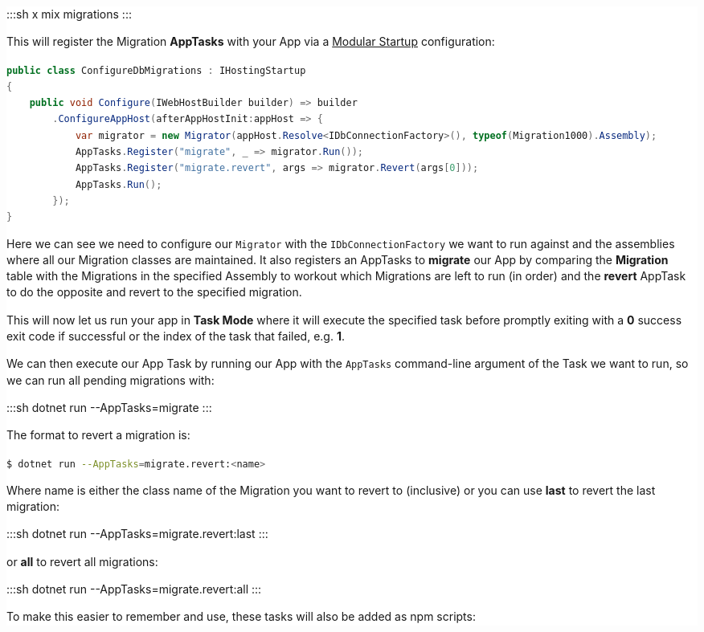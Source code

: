 :::sh
x mix migrations
:::

This will register the Migration **AppTasks** with your App via a [Modular Startup](https://docs.servicestack.net/modular-startup) configuration:

```csharp
public class ConfigureDbMigrations : IHostingStartup
{
    public void Configure(IWebHostBuilder builder) => builder
        .ConfigureAppHost(afterAppHostInit:appHost => {
            var migrator = new Migrator(appHost.Resolve<IDbConnectionFactory>(), typeof(Migration1000).Assembly);
            AppTasks.Register("migrate", _ => migrator.Run());
            AppTasks.Register("migrate.revert", args => migrator.Revert(args[0]));
            AppTasks.Run();
        });
}
```

Here we can see we need to configure our `Migrator` with the `IDbConnectionFactory` we want to run against and the assemblies where all our Migration classes are maintained. It also registers an AppTasks to **migrate** our App by comparing the **Migration** table with the Migrations in the specified Assembly to workout which Migrations are left to run (in order) and the **revert** AppTask to do the opposite and revert to the specified migration.

This will now let us run your app in **Task Mode** where it will execute the specified task before promptly exiting with a **0** success exit code if successful or the index of the task that failed, e.g. **1**. 

We can then execute our App Task by running our App with the `AppTasks` command-line argument of the Task we want to run, so we can run all pending migrations with:

:::sh
dotnet run --AppTasks=migrate
:::

The format to revert a migration is:

```bash
$ dotnet run --AppTasks=migrate.revert:<name>
```

Where name is either the class name of the Migration you want to revert to (inclusive) or you can use **last** to revert the last migration:

:::sh
dotnet run --AppTasks=migrate.revert:last
:::

or **all** to revert all migrations:

:::sh
dotnet run --AppTasks=migrate.revert:all
:::

To make this easier to remember and use, these tasks will also be added as npm scripts:
